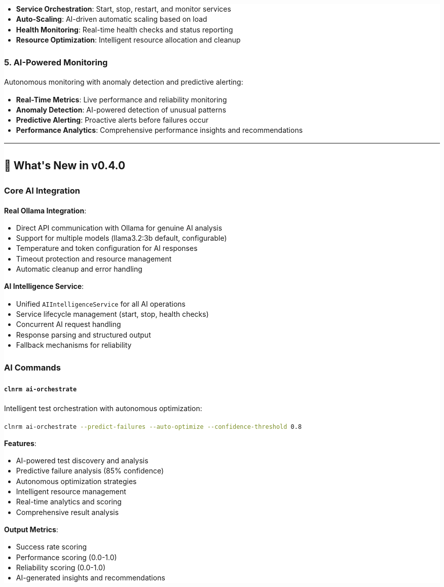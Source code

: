 - **Service Orchestration**: Start, stop, restart, and monitor services
- **Auto-Scaling**: AI-driven automatic scaling based on load
- **Health Monitoring**: Real-time health checks and status reporting
- **Resource Optimization**: Intelligent resource allocation and cleanup

### 5. AI-Powered Monitoring

Autonomous monitoring with anomaly detection and predictive alerting:

- **Real-Time Metrics**: Live performance and reliability monitoring
- **Anomaly Detection**: AI-powered detection of unusual patterns
- **Predictive Alerting**: Proactive alerts before failures occur
- **Performance Analytics**: Comprehensive performance insights and recommendations

---

## 🚀 What's New in v0.4.0

### Core AI Integration

**Real Ollama Integration**:
- Direct API communication with Ollama for genuine AI analysis
- Support for multiple models (llama3.2:3b default, configurable)
- Temperature and token configuration for AI responses
- Timeout protection and resource management
- Automatic cleanup and error handling

**AI Intelligence Service**:
- Unified `AIIntelligenceService` for all AI operations
- Service lifecycle management (start, stop, health checks)
- Concurrent AI request handling
- Response parsing and structured output
- Fallback mechanisms for reliability

### AI Commands

#### `clnrm ai-orchestrate`
Intelligent test orchestration with autonomous optimization:

```bash
clnrm ai-orchestrate --predict-failures --auto-optimize --confidence-threshold 0.8
```

**Features**:
- AI-powered test discovery and analysis
- Predictive failure analysis (85% confidence)
- Autonomous optimization strategies
- Intelligent resource management
- Real-time analytics and scoring
- Comprehensive result analysis

**Output Metrics**:
- Success rate scoring
- Performance scoring (0.0-1.0)
- Reliability scoring (0.0-1.0)
- AI-generated insights and recommendations
